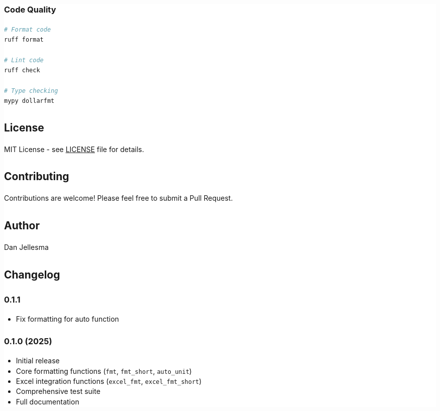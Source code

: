 ### Code Quality

```bash
# Format code
ruff format

# Lint code
ruff check

# Type checking
mypy dollarfmt
```

## License

MIT License - see [LICENSE](LICENSE) file for details.

## Contributing

Contributions are welcome! Please feel free to submit a Pull Request.

## Author

Dan Jellesma

## Changelog

### 0.1.1
- Fix formatting for auto function

### 0.1.0 (2025)
- Initial release
- Core formatting functions (`fmt`, `fmt_short`, `auto_unit`)
- Excel integration functions (`excel_fmt`, `excel_fmt_short`)
- Comprehensive test suite
- Full documentation
